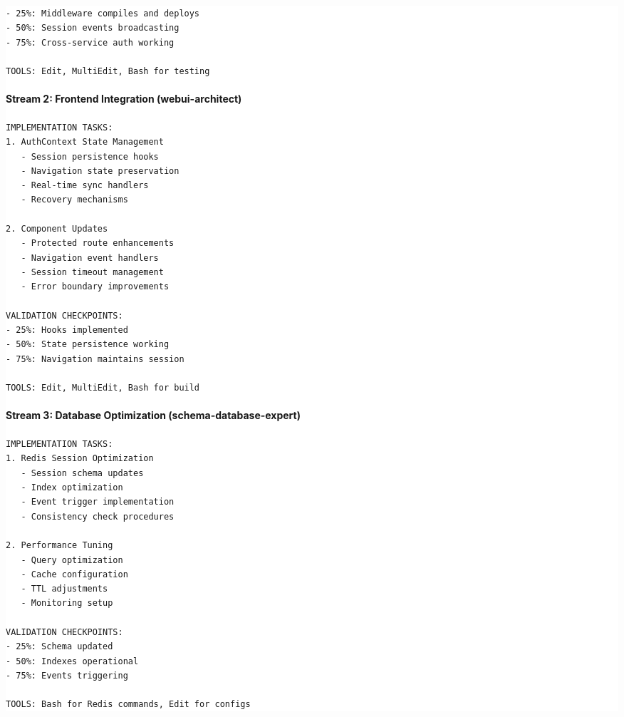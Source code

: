 ```
- 25%: Middleware compiles and deploys
- 50%: Session events broadcasting
- 75%: Cross-service auth working

TOOLS: Edit, MultiEdit, Bash for testing
```

#### Stream 2: Frontend Integration (webui-architect)
```
IMPLEMENTATION TASKS:
1. AuthContext State Management
   - Session persistence hooks
   - Navigation state preservation
   - Real-time sync handlers
   - Recovery mechanisms

2. Component Updates
   - Protected route enhancements
   - Navigation event handlers
   - Session timeout management
   - Error boundary improvements

VALIDATION CHECKPOINTS:
- 25%: Hooks implemented
- 50%: State persistence working
- 75%: Navigation maintains session

TOOLS: Edit, MultiEdit, Bash for build
```

#### Stream 3: Database Optimization (schema-database-expert)
```
IMPLEMENTATION TASKS:
1. Redis Session Optimization
   - Session schema updates
   - Index optimization
   - Event trigger implementation
   - Consistency check procedures

2. Performance Tuning
   - Query optimization
   - Cache configuration
   - TTL adjustments
   - Monitoring setup

VALIDATION CHECKPOINTS:
- 25%: Schema updated
- 50%: Indexes operational
- 75%: Events triggering

TOOLS: Bash for Redis commands, Edit for configs
```
